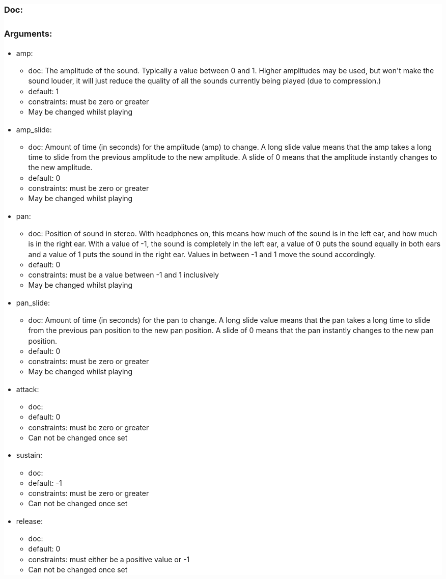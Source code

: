 ### Doc:
  

### Arguments:
  * amp:
    - doc: The amplitude of the sound. Typically a value between 0 and 1. Higher amplitudes may be used, but won't make the sound louder, it will just reduce the quality of all the sounds currently being played (due to compression.)
    - default: 1
    - constraints: must be zero or greater
    - May be changed whilst playing

  * amp_slide:
    - doc: Amount of time (in seconds) for the amplitude (amp) to change. A long slide value means that the amp takes a long time to slide from the previous amplitude to the new amplitude. A slide of 0 means that the amplitude instantly changes to the new amplitude.
    - default: 0
    - constraints: must be zero or greater
    - May be changed whilst playing

  * pan:
    - doc: Position of sound in stereo. With headphones on, this means how much of the sound is in the left ear, and how much is in the right ear. With a value of -1, the sound is completely in the left ear, a value of 0 puts the sound equally in both ears and a value of 1 puts the sound in the right ear. Values in between -1 and 1 move the sound accordingly.
    - default: 0
    - constraints: must be a value between -1 and 1 inclusively
    - May be changed whilst playing

  * pan_slide:
    - doc: Amount of time (in seconds) for the pan to change. A long slide value means that the pan takes a long time to slide from the previous pan position to the new pan position. A slide of 0 means that the pan instantly changes to the new pan position.
    - default: 0
    - constraints: must be zero or greater
    - May be changed whilst playing

  * attack:
    - doc: 
    - default: 0
    - constraints: must be zero or greater
    - Can not be changed once set

  * sustain:
    - doc: 
    - default: -1
    - constraints: must be zero or greater
    - Can not be changed once set

  * release:
    - doc: 
    - default: 0
    - constraints: must either be a positive value or -1
    - Can not be changed once set
